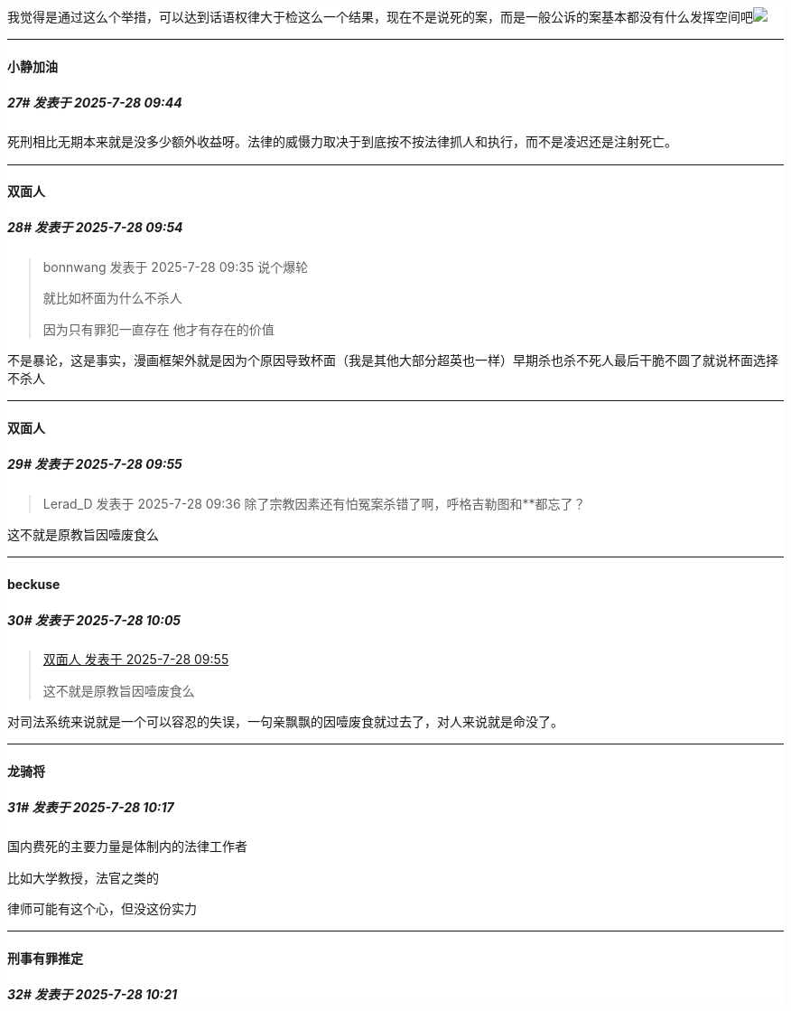 我觉得是通过这么个举措，可以达到话语权律大于检这么一个结果，现在不是说死的案，而是一般公诉的案基本都没有什么发挥空间吧<img src="https://static.stage1st.com/image/smiley/face2017/001.png" referrerpolicy="no-referrer">

*****

####  小静加油  
##### 27#       发表于 2025-7-28 09:44

死刑相比无期本来就是没多少额外收益呀。法律的威慑力取决于到底按不按法律抓人和执行，而不是凌迟还是注射死亡。

*****

####  双面人  
##### 28#       发表于 2025-7-28 09:54

<blockquote>bonnwang 发表于 2025-7-28 09:35
说个爆轮

就比如杯面为什么不杀人

因为只有罪犯一直存在 他才有存在的价值</blockquote>
不是暴论，这是事实，漫画框架外就是因为个原因导致杯面（我是其他大部分超英也一样）早期杀也杀不死人最后干脆不圆了就说杯面选择不杀人

*****

####  双面人  
##### 29#       发表于 2025-7-28 09:55

<blockquote>Lerad_D 发表于 2025-7-28 09:36
除了宗教因素还有怕冤案杀错了啊，呼格吉勒图和**都忘了？</blockquote>
这不就是原教旨因噎废食么

*****

####  beckuse  
##### 30#       发表于 2025-7-28 10:05

<blockquote><a href="httphttps://stage1st.com/2b/forum.php?mod=redirect&amp;goto=findpost&amp;pid=68170591&amp;ptid=2257606" target="_blank">双面人 发表于 2025-7-28 09:55</a>

这不就是原教旨因噎废食么</blockquote>
对司法系统来说就是一个可以容忍的失误，一句亲飘飘的因噎废食就过去了，对人来说就是命没了。

*****

####  龙骑将  
##### 31#       发表于 2025-7-28 10:17

国内费死的主要力量是体制内的法律工作者

比如大学教授，法官之类的

律师可能有这个心，但没这份实力

*****

####  刑事有罪推定  
##### 32#       发表于 2025-7-28 10:21
